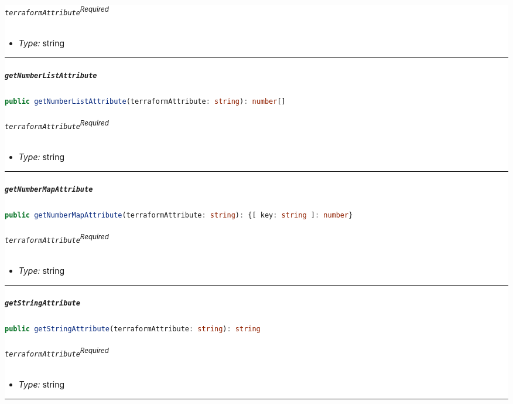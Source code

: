 ###### `terraformAttribute`<sup>Required</sup> <a name="terraformAttribute" id="@cdktf/provider-dnsimple.letsEncryptCertificate.LetsEncryptCertificate.getNumberAttribute.parameter.terraformAttribute"></a>

- *Type:* string

---

##### `getNumberListAttribute` <a name="getNumberListAttribute" id="@cdktf/provider-dnsimple.letsEncryptCertificate.LetsEncryptCertificate.getNumberListAttribute"></a>

```typescript
public getNumberListAttribute(terraformAttribute: string): number[]
```

###### `terraformAttribute`<sup>Required</sup> <a name="terraformAttribute" id="@cdktf/provider-dnsimple.letsEncryptCertificate.LetsEncryptCertificate.getNumberListAttribute.parameter.terraformAttribute"></a>

- *Type:* string

---

##### `getNumberMapAttribute` <a name="getNumberMapAttribute" id="@cdktf/provider-dnsimple.letsEncryptCertificate.LetsEncryptCertificate.getNumberMapAttribute"></a>

```typescript
public getNumberMapAttribute(terraformAttribute: string): {[ key: string ]: number}
```

###### `terraformAttribute`<sup>Required</sup> <a name="terraformAttribute" id="@cdktf/provider-dnsimple.letsEncryptCertificate.LetsEncryptCertificate.getNumberMapAttribute.parameter.terraformAttribute"></a>

- *Type:* string

---

##### `getStringAttribute` <a name="getStringAttribute" id="@cdktf/provider-dnsimple.letsEncryptCertificate.LetsEncryptCertificate.getStringAttribute"></a>

```typescript
public getStringAttribute(terraformAttribute: string): string
```

###### `terraformAttribute`<sup>Required</sup> <a name="terraformAttribute" id="@cdktf/provider-dnsimple.letsEncryptCertificate.LetsEncryptCertificate.getStringAttribute.parameter.terraformAttribute"></a>

- *Type:* string

---